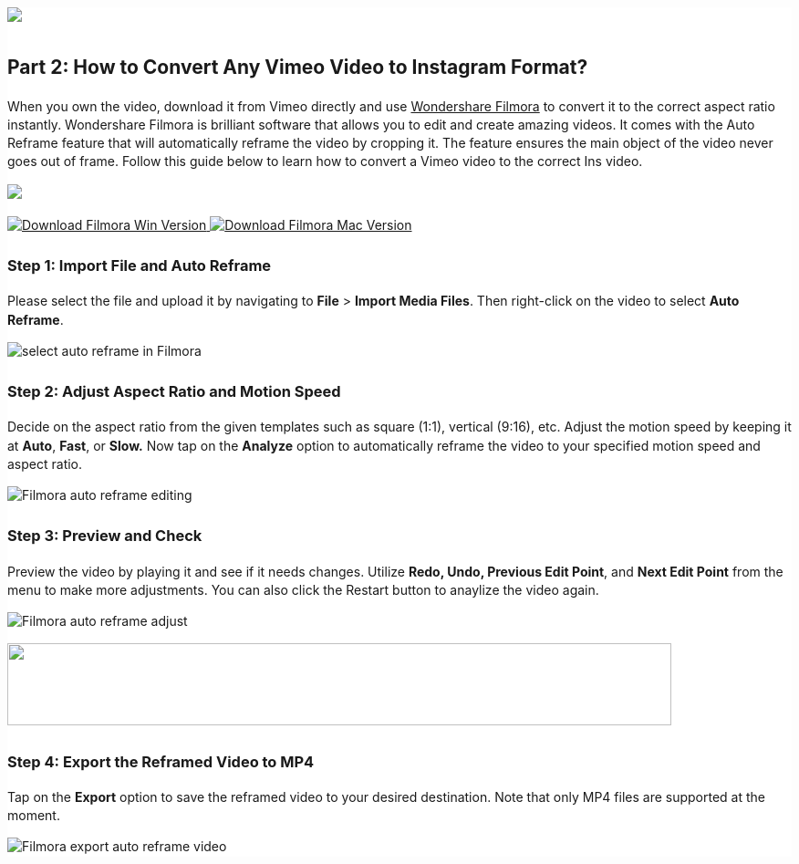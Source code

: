 
<a href="https://store.advancedwebranking.com/order/checkout.php?PRODS=4715051&QTY=1&AFFILIATE=108875&CART=1"><img src="https://secure.avangate.com/images/merchant/14edc6ebfdae2e23bbed83d67f50e983/products/33_awr%20logo.png" border="0"></a>

## Part 2: How to Convert Any Vimeo Video to Instagram Format?

When you own the video, download it from Vimeo directly and use [Wondershare Filmora](https://tools.techidaily.com/wondershare/filmora/download/) to convert it to the correct aspect ratio instantly. Wondershare Filmora is brilliant software that allows you to edit and create amazing videos. It comes with the Auto Reframe feature that will automatically reframe the video by cropping it. The feature ensures the main object of the video never goes out of frame. Follow this guide below to learn how to convert a Vimeo video to the correct Ins video.


<a href="https://secure.2checkout.com/order/checkout.php?PRODS=3851655&QTY=1&AFFILIATE=108875&CART=1"><img src="http://www.aiseesoft.com/avangate/30p/banner.jpg" border="0"></a>

[![Download Filmora  Win Version](https://images.wondershare.com/filmora/guide/download-btn-win.jpg) ](https://tools.techidaily.com/wondershare/filmora/download/) [![Download Filmora   Mac Version](https://images.wondershare.com/filmora/guide/download-btn-mac.jpg) ](https://tools.techidaily.com/wondershare/filmora/download/)

### Step 1: Import File and Auto Reframe

Please select the file and upload it by navigating to **File** \> **Import Media Files**. Then right-click on the video to select **Auto Reframe**.

![select auto reframe in Filmora](https://images.wondershare.com/filmora/article-images/select-auto-reframe-option-filmora.jpg)

### Step 2: Adjust Aspect Ratio and Motion Speed

Decide on the aspect ratio from the given templates such as square (1:1), vertical (9:16), etc. Adjust the motion speed by keeping it at **Auto**, **Fast**, or **Slow.** Now tap on the **Analyze** option to automatically reframe the video to your specified motion speed and aspect ratio.

![Filmora auto reframe editing](https://images.wondershare.com/filmora/article-images/filmora-auto-reframe-editing-interface.jpg)

### Step 3: Preview and Check

Preview the video by playing it and see if it needs changes. Utilize **Redo, Undo, Previous Edit Point**, and **Next Edit Point** from the menu to make more adjustments. You can also click the Restart button to anaylize the video again.

![Filmora auto reframe adjust](https://images.wondershare.com/filmora/article-images/filmora-auto-reframe-adjust.jpg)


<a href="https://natural-cycles.sjv.io/c/5597632/2072200/17885" target="_top" id="2072200"><img src="//a.impactradius-go.com/display-ad/17885-2072200" border="0" alt="" width="728" height="90"/></a><img height="0" width="0" src="https://imp.pxf.io/i/5597632/2072200/17885" style="position:absolute;visibility:hidden;" border="0" />

### Step 4: Export the Reframed Video to MP4

Tap on the **Export** option to save the reframed video to your desired destination. Note that only MP4 files are supported at the moment.

![Filmora export auto reframe video](https://images.wondershare.com/filmora/article-images/export-auto-reframe-video.jpg)
